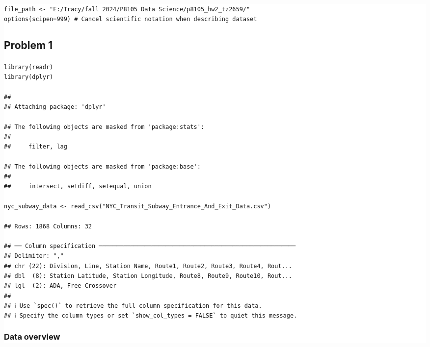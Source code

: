     file_path <- "E:/Tracy/fall 2024/P8105 Data Science/p8105_hw2_tz2659/"
    options(scipen=999) # Cancel scientific notation when describing dataset

## Problem 1

    library(readr)
    library(dplyr)

    ## 
    ## Attaching package: 'dplyr'

    ## The following objects are masked from 'package:stats':
    ## 
    ##     filter, lag

    ## The following objects are masked from 'package:base':
    ## 
    ##     intersect, setdiff, setequal, union

    nyc_subway_data <- read_csv("NYC_Transit_Subway_Entrance_And_Exit_Data.csv")

    ## Rows: 1868 Columns: 32

    ## ── Column specification ────────────────────────────────────────────────────────
    ## Delimiter: ","
    ## chr (22): Division, Line, Station Name, Route1, Route2, Route3, Route4, Rout...
    ## dbl  (8): Station Latitude, Station Longitude, Route8, Route9, Route10, Rout...
    ## lgl  (2): ADA, Free Crossover
    ## 
    ## ℹ Use `spec()` to retrieve the full column specification for this data.
    ## ℹ Specify the column types or set `show_col_types = FALSE` to quiet this message.

### Data overview
